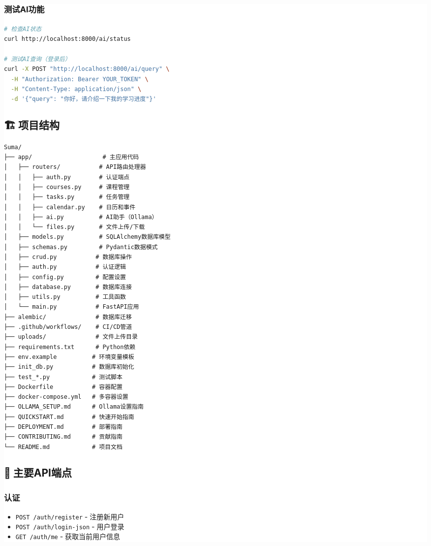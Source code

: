 ### 测试AI功能
```bash
# 检查AI状态
curl http://localhost:8000/ai/status

# 测试AI查询（登录后）
curl -X POST "http://localhost:8000/ai/query" \
  -H "Authorization: Bearer YOUR_TOKEN" \
  -H "Content-Type: application/json" \
  -d '{"query": "你好，请介绍一下我的学习进度"}'
```

## 🏗️ 项目结构

```
Suma/
├── app/                    # 主应用代码
│   ├── routers/           # API路由处理器
│   │   ├── auth.py        # 认证端点
│   │   ├── courses.py     # 课程管理
│   │   ├── tasks.py       # 任务管理
│   │   ├── calendar.py    # 日历和事件
│   │   ├── ai.py          # AI助手（Ollama）
│   │   └── files.py       # 文件上传/下载
│   ├── models.py          # SQLAlchemy数据库模型
│   ├── schemas.py         # Pydantic数据模式
│   ├── crud.py           # 数据库操作
│   ├── auth.py           # 认证逻辑
│   ├── config.py         # 配置设置
│   ├── database.py       # 数据库连接
│   ├── utils.py          # 工具函数
│   └── main.py           # FastAPI应用
├── alembic/              # 数据库迁移
├── .github/workflows/    # CI/CD管道
├── uploads/              # 文件上传目录
├── requirements.txt      # Python依赖
├── env.example          # 环境变量模板
├── init_db.py           # 数据库初始化
├── test_*.py            # 测试脚本
├── Dockerfile           # 容器配置
├── docker-compose.yml   # 多容器设置
├── OLLAMA_SETUP.md      # Ollama设置指南
├── QUICKSTART.md        # 快速开始指南
├── DEPLOYMENT.md        # 部署指南
├── CONTRIBUTING.md      # 贡献指南
└── README.md            # 项目文档
```

## 🔌 主要API端点

### 认证
- `POST /auth/register` - 注册新用户
- `POST /auth/login-json` - 用户登录
- `GET /auth/me` - 获取当前用户信息
